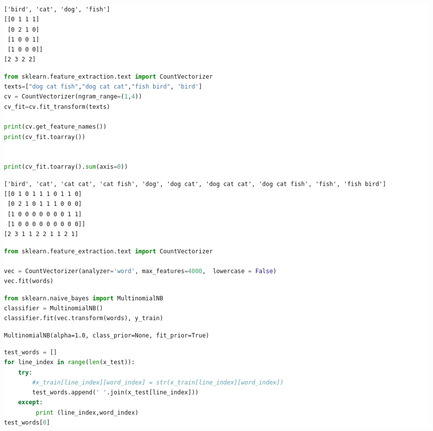     ['bird', 'cat', 'dog', 'fish']
    [[0 1 1 1]
     [0 2 1 0]
     [1 0 0 1]
     [1 0 0 0]]
    [2 3 2 2]
    


```python
from sklearn.feature_extraction.text import CountVectorizer
texts=["dog cat fish","dog cat cat","fish bird", 'bird']
cv = CountVectorizer(ngram_range=(1,4))
cv_fit=cv.fit_transform(texts)

print(cv.get_feature_names())
print(cv_fit.toarray())


print(cv_fit.toarray().sum(axis=0))
```

    ['bird', 'cat', 'cat cat', 'cat fish', 'dog', 'dog cat', 'dog cat cat', 'dog cat fish', 'fish', 'fish bird']
    [[0 1 0 1 1 1 0 1 1 0]
     [0 2 1 0 1 1 1 0 0 0]
     [1 0 0 0 0 0 0 0 1 1]
     [1 0 0 0 0 0 0 0 0 0]]
    [2 3 1 1 2 2 1 1 2 1]
    


```python
from sklearn.feature_extraction.text import CountVectorizer

vec = CountVectorizer(analyzer='word', max_features=4000,  lowercase = False)
vec.fit(words)

```


```python
from sklearn.naive_bayes import MultinomialNB
classifier = MultinomialNB()
classifier.fit(vec.transform(words), y_train)
```




    MultinomialNB(alpha=1.0, class_prior=None, fit_prior=True)




```python
test_words = []
for line_index in range(len(x_test)):
    try:
        #x_train[line_index][word_index] = str(x_train[line_index][word_index])
        test_words.append(' '.join(x_test[line_index]))
    except:
         print (line_index,word_index)
test_words[0]
```
